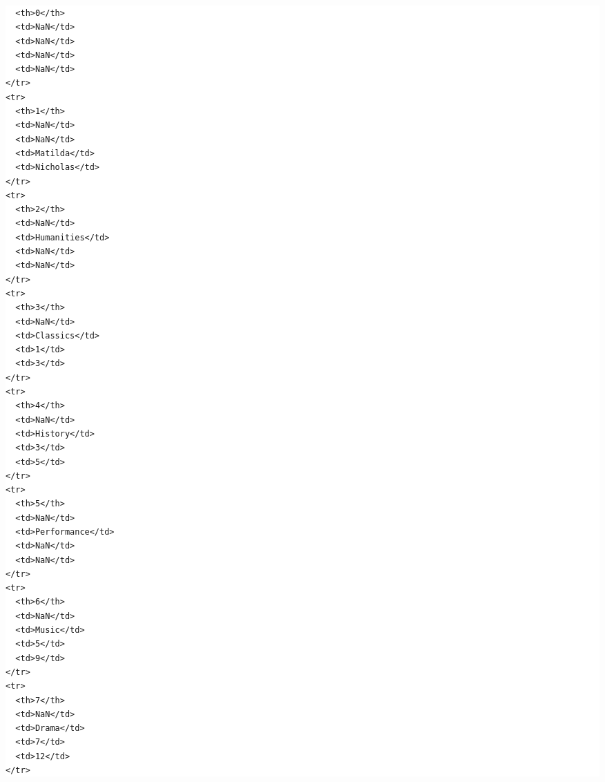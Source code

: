       <th>0</th>
      <td>NaN</td>
      <td>NaN</td>
      <td>NaN</td>
      <td>NaN</td>
    </tr>
    <tr>
      <th>1</th>
      <td>NaN</td>
      <td>NaN</td>
      <td>Matilda</td>
      <td>Nicholas</td>
    </tr>
    <tr>
      <th>2</th>
      <td>NaN</td>
      <td>Humanities</td>
      <td>NaN</td>
      <td>NaN</td>
    </tr>
    <tr>
      <th>3</th>
      <td>NaN</td>
      <td>Classics</td>
      <td>1</td>
      <td>3</td>
    </tr>
    <tr>
      <th>4</th>
      <td>NaN</td>
      <td>History</td>
      <td>3</td>
      <td>5</td>
    </tr>
    <tr>
      <th>5</th>
      <td>NaN</td>
      <td>Performance</td>
      <td>NaN</td>
      <td>NaN</td>
    </tr>
    <tr>
      <th>6</th>
      <td>NaN</td>
      <td>Music</td>
      <td>5</td>
      <td>9</td>
    </tr>
    <tr>
      <th>7</th>
      <td>NaN</td>
      <td>Drama</td>
      <td>7</td>
      <td>12</td>
    </tr>
  </tbody>
</table>
</div>
